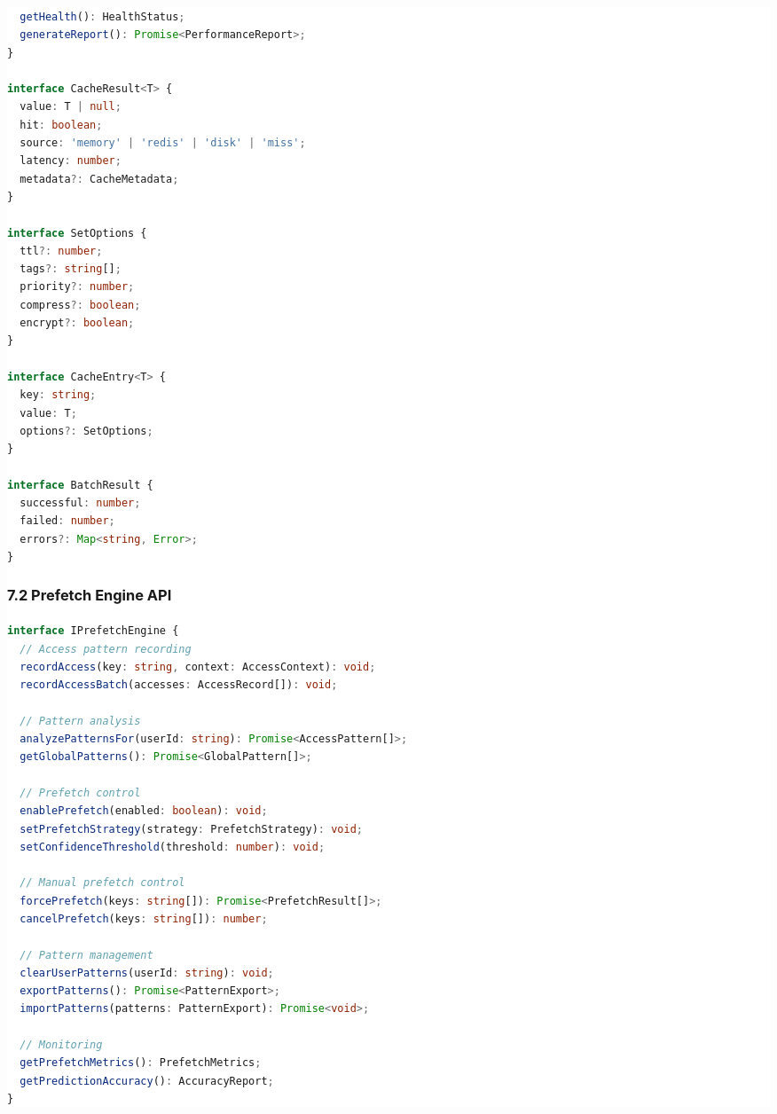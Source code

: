```typescript
  getHealth(): HealthStatus;
  generateReport(): Promise<PerformanceReport>;
}

interface CacheResult<T> {
  value: T | null;
  hit: boolean;
  source: 'memory' | 'redis' | 'disk' | 'miss';
  latency: number;
  metadata?: CacheMetadata;
}

interface SetOptions {
  ttl?: number;
  tags?: string[];
  priority?: number;
  compress?: boolean;
  encrypt?: boolean;
}

interface CacheEntry<T> {
  key: string;
  value: T;
  options?: SetOptions;
}

interface BatchResult {
  successful: number;
  failed: number;
  errors?: Map<string, Error>;
}
```

### 7.2 Prefetch Engine API

```typescript
interface IPrefetchEngine {
  // Access pattern recording
  recordAccess(key: string, context: AccessContext): void;
  recordAccessBatch(accesses: AccessRecord[]): void;

  // Pattern analysis
  analyzePatternsFor(userId: string): Promise<AccessPattern[]>;
  getGlobalPatterns(): Promise<GlobalPattern[]>;

  // Prefetch control
  enablePrefetch(enabled: boolean): void;
  setPrefetchStrategy(strategy: PrefetchStrategy): void;
  setConfidenceThreshold(threshold: number): void;

  // Manual prefetch control
  forcePrefetch(keys: string[]): Promise<PrefetchResult[]>;
  cancelPrefetch(keys: string[]): number;

  // Pattern management
  clearUserPatterns(userId: string): void;
  exportPatterns(): Promise<PatternExport>;
  importPatterns(patterns: PatternExport): Promise<void>;

  // Monitoring
  getPrefetchMetrics(): PrefetchMetrics;
  getPredictionAccuracy(): AccuracyReport;
}
```